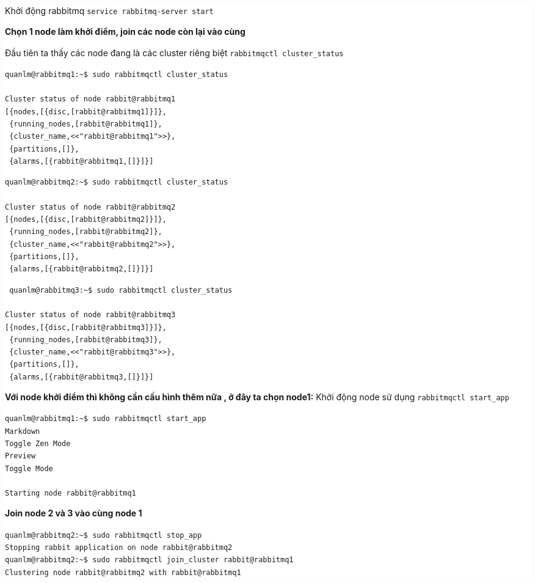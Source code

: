 Khởi động rabbitmq `service rabbitmq-server start`

**Chọn 1 node làm khởi điểm, join các node còn lại vào cùng**

Đầu tiên ta thấy các node đang là các cluster riêng biệt `rabbitmqctl cluster_status`

```
quanlm@rabbitmq1:~$ sudo rabbitmqctl cluster_status

Cluster status of node rabbit@rabbitmq1
[{nodes,[{disc,[rabbit@rabbitmq1]}]},
 {running_nodes,[rabbit@rabbitmq1]},
 {cluster_name,<<"rabbit@rabbitmq1">>},
 {partitions,[]},
 {alarms,[{rabbit@rabbitmq1,[]}]}]
```

```
quanlm@rabbitmq2:~$ sudo rabbitmqctl cluster_status

Cluster status of node rabbit@rabbitmq2
[{nodes,[{disc,[rabbit@rabbitmq2]}]},
 {running_nodes,[rabbit@rabbitmq2]},
 {cluster_name,<<"rabbit@rabbitmq2">>},
 {partitions,[]},
 {alarms,[{rabbit@rabbitmq2,[]}]}]
```
```
 quanlm@rabbitmq3:~$ sudo rabbitmqctl cluster_status
 
Cluster status of node rabbit@rabbitmq3
[{nodes,[{disc,[rabbit@rabbitmq3]}]},
 {running_nodes,[rabbit@rabbitmq3]},
 {cluster_name,<<"rabbit@rabbitmq3">>},
 {partitions,[]},
 {alarms,[{rabbit@rabbitmq3,[]}]}]

```
**Với node khởi điểm thì không cần cấu hình thêm nữa , ở đây ta chọn node1:**
Khởi động node sử dụng `rabbitmqctl start_app`

```
quanlm@rabbitmq1:~$ sudo rabbitmqctl start_app
Markdown
Toggle Zen Mode
Preview
Toggle Mode

Starting node rabbit@rabbitmq1
```

**Join node 2 và 3 vào cùng node 1**
```
quanlm@rabbitmq2:~$ sudo rabbitmqctl stop_app
Stopping rabbit application on node rabbit@rabbitmq2
quanlm@rabbitmq2:~$ sudo rabbitmqctl join_cluster rabbit@rabbitmq1
Clustering node rabbit@rabbitmq2 with rabbit@rabbitmq1
```
